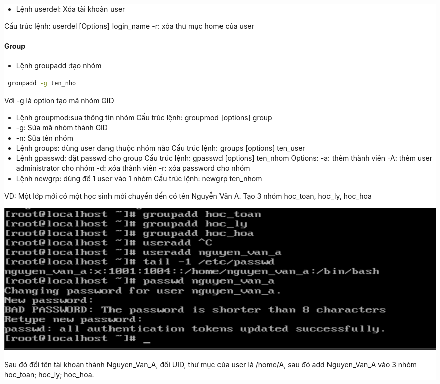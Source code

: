 - Lệnh userdel: Xóa tài khoản user

Cấu trúc lệnh: userdel [Options] login_name
-r: xóa thư mục home của user

#### Group 
- Lệnh groupadd :tạo nhóm
```sh
 groupadd -g ten_nho
```
 Với -g là option tạo mã nhóm GID

-  Lệnh groupmod:sua thông tin nhóm
Cấu trúc lệnh: groupmod [options] group
  - -g: Sửa mã nhóm thành GID
  - -n: Sửa tên nhóm 
- Lệnh groups: dùng user đang thuộc nhóm nào
Cấu trúc lệnh: groups [options] ten_user
- Lệnh gpasswd: đặt passwd cho group
Cấu trúc lệnh: gpasswd [options] ten_nhom
Options:
-a: thêm thành viên
-A: thêm user administrator cho nhóm
-d: xóa thành viên
-r: xóa password cho nhóm
- Lệnh newgrp: dùng để 1 user vào 1 nhóm
Cấu trúc lệnh: newgrp ten_nhom

VD: Một lớp mới có một học sinh mới chuyển đến có tên Nguyễn Văn A. Tạo 3 nhóm hoc_toan, hoc_ly, hoc_hoa

![](image/VD%20tao%20nhom.png)

 Sau đó đổi tên tài khoản thành Nguyen_Van_A, đổi UID, thư mục của user là /home/A, sau đó add Nguyen_Van_A vào 3 nhóm hoc_toan; hoc_ly; hoc_hoa.
